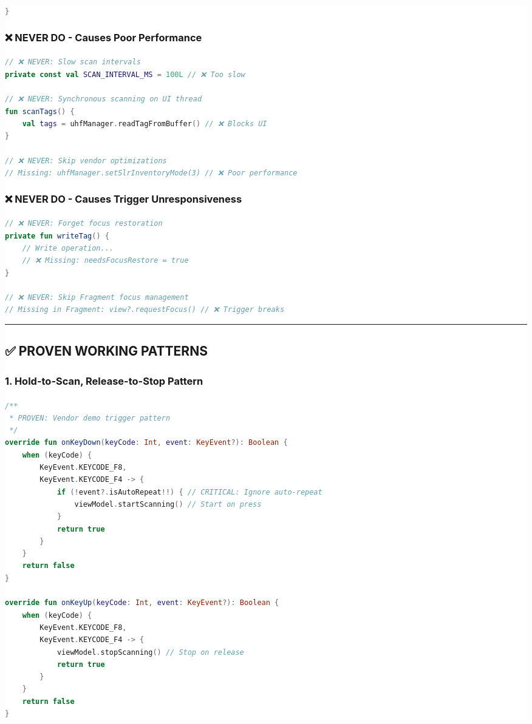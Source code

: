 ```kotlin
}
```

### **❌ NEVER DO - Causes Poor Performance**

```kotlin
// ❌ NEVER: Slow scan intervals
private const val SCAN_INTERVAL_MS = 100L // ❌ Too slow

// ❌ NEVER: Synchronous scanning on UI thread
fun scanTags() {
    val tags = uhfManager.readTagFromBuffer() // ❌ Blocks UI
}

// ❌ NEVER: Skip vendor optimizations
// Missing: uhfManager.setSlrInventoryMode(3) // ❌ Poor performance
```

### **❌ NEVER DO - Causes Trigger Unresponsiveness**

```kotlin
// ❌ NEVER: Forget focus restoration
private fun writeTag() {
    // Write operation...
    // ❌ Missing: needsFocusRestore = true
}

// ❌ NEVER: Skip Fragment focus management
// Missing in Fragment: view?.requestFocus() // ❌ Trigger breaks
```

---

## ✅ PROVEN WORKING PATTERNS

### **1. Hold-to-Scan, Release-to-Stop Pattern**

```kotlin
/**
 * PROVEN: Vendor demo trigger pattern
 */
override fun onKeyDown(keyCode: Int, event: KeyEvent?): Boolean {
    when (keyCode) {
        KeyEvent.KEYCODE_F8,
        KeyEvent.KEYCODE_F4 -> {
            if (!event?.isAutoRepeat!!) { // CRITICAL: Ignore auto-repeat
                viewModel.startScanning() // Start on press
            }
            return true
        }
    }
    return false
}

override fun onKeyUp(keyCode: Int, event: KeyEvent?): Boolean {
    when (keyCode) {
        KeyEvent.KEYCODE_F8,
        KeyEvent.KEYCODE_F4 -> {
            viewModel.stopScanning() // Stop on release
            return true
        }
    }
    return false
}
```